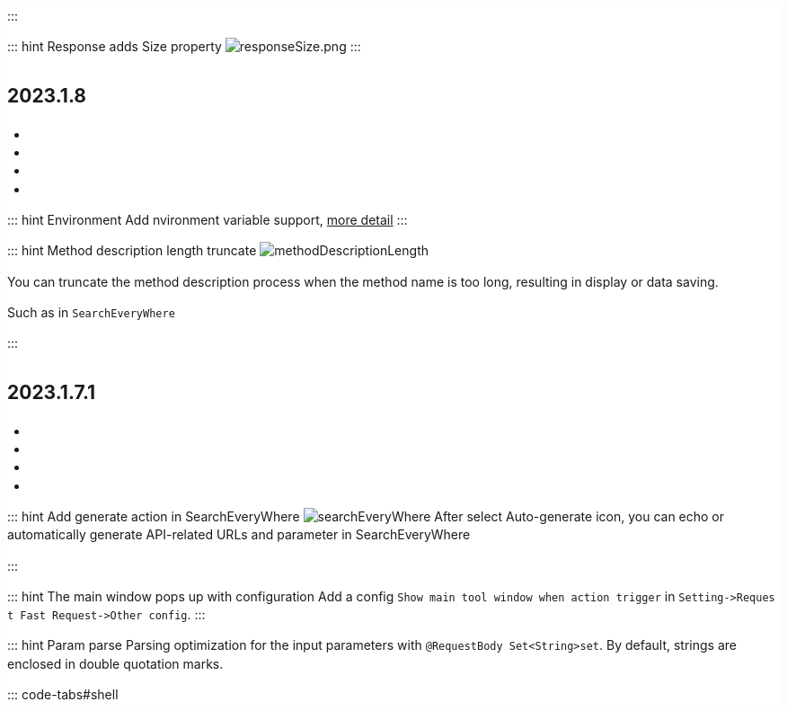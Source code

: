 :::

::: hint Response adds Size property <Badge vertical="top" text="New feature" type="tip"/>
![responseSize.png](/img/2023.1.9/responseSize.png)
:::

## 2023.1.8 <Badge text="Free trial" type="tip"/>

- <Badge text="Environment" type="tip"/>
- <Badge text="Method description length truncate" type="info"/>
- <Badge text="Parse support for Instant" type="info"/>
- <Badge text="Delete api directory error in Windows system" type="danger"/>

::: hint Environment <Badge vertical="top" text="New feature" type="tip"/>
Add <ColorIcon icon="environment" /> nvironment variable support, [more detail](./features/environment.md)
:::

::: hint Method description length truncate <Badge vertical="top" text="Optimization" type="info"/>
![methodDescriptionLength](/img/2023.1.8/methodDescriptionLength_en.png)

You can truncate the method description process when the method name is too long, resulting in display or data saving.

Such as in `SearchEveryWhere`

:::

## 2023.1.7.1 <Badge text="Free trial" type="tip"/>

- <Badge text="Add generate action in SearchEveryWhere" type="tip"/>
- <Badge text="The main window pops up with configuration" type="info"/>
- <Badge text="Param parse" type="info"/>
- <Badge text="Table dragging problem" type="info"/>

::: hint Add generate action in SearchEveryWhere <Badge vertical="top" text="New feature" type="tip"/>
![searchEveryWhere](/img/2023.1.7.1/searchEveryWhere.png)
After select Auto-generate icon, you can echo or automatically generate API-related URLs and parameter in SearchEveryWhere

:::

::: hint The main window pops up with configuration <Badge vertical="top" text="Optimization" type="info"/>
Add a config `Show main tool window when action trigger` in `Setting->Request Fast Request->Other config`.
:::

::: hint Param parse <Badge vertical="top" text="Optimization" type="info"/>
Parsing optimization for the input parameters with `@RequestBody Set<String>set`. By default, strings are enclosed in double quotation marks.

::: code-tabs#shell
